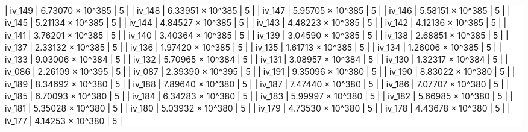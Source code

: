 | iv_149 | 6.73070 × 10^385 | 5 |
| iv_148 | 6.33951 × 10^385 | 5 |
| iv_147 | 5.95705 × 10^385 | 5 |
| iv_146 | 5.58151 × 10^385 | 5 |
| iv_145 | 5.21134 × 10^385 | 5 |
| iv_144 | 4.84527 × 10^385 | 5 |
| iv_143 | 4.48223 × 10^385 | 5 |
| iv_142 | 4.12136 × 10^385 | 5 |
| iv_141 | 3.76201 × 10^385 | 5 |
| iv_140 | 3.40364 × 10^385 | 5 |
| iv_139 | 3.04590 × 10^385 | 5 |
| iv_138 | 2.68851 × 10^385 | 5 |
| iv_137 | 2.33132 × 10^385 | 5 |
| iv_136 | 1.97420 × 10^385 | 5 |
| iv_135 | 1.61713 × 10^385 | 5 |
| iv_134 | 1.26006 × 10^385 | 5 |
| iv_133 | 9.03006 × 10^384 | 5 |
| iv_132 | 5.70965 × 10^384 | 5 |
| iv_131 | 3.08957 × 10^384 | 5 |
| iv_130 | 1.32317 × 10^384 | 5 |
| iv_086 | 2.26109 × 10^395 | 5 |
| iv_087 | 2.39390 × 10^395 | 5 |
| iv_191 | 9.35096 × 10^380 | 5 |
| iv_190 | 8.83022 × 10^380 | 5 |
| iv_189 | 8.34692 × 10^380 | 5 |
| iv_188 | 7.89640 × 10^380 | 5 |
| iv_187 | 7.47440 × 10^380 | 5 |
| iv_186 | 7.07707 × 10^380 | 5 |
| iv_185 | 6.70093 × 10^380 | 5 |
| iv_184 | 6.34283 × 10^380 | 5 |
| iv_183 | 5.99997 × 10^380 | 5 |
| iv_182 | 5.66985 × 10^380 | 5 |
| iv_181 | 5.35028 × 10^380 | 5 |
| iv_180 | 5.03932 × 10^380 | 5 |
| iv_179 | 4.73530 × 10^380 | 5 |
| iv_178 | 4.43678 × 10^380 | 5 |
| iv_177 | 4.14253 × 10^380 | 5 |